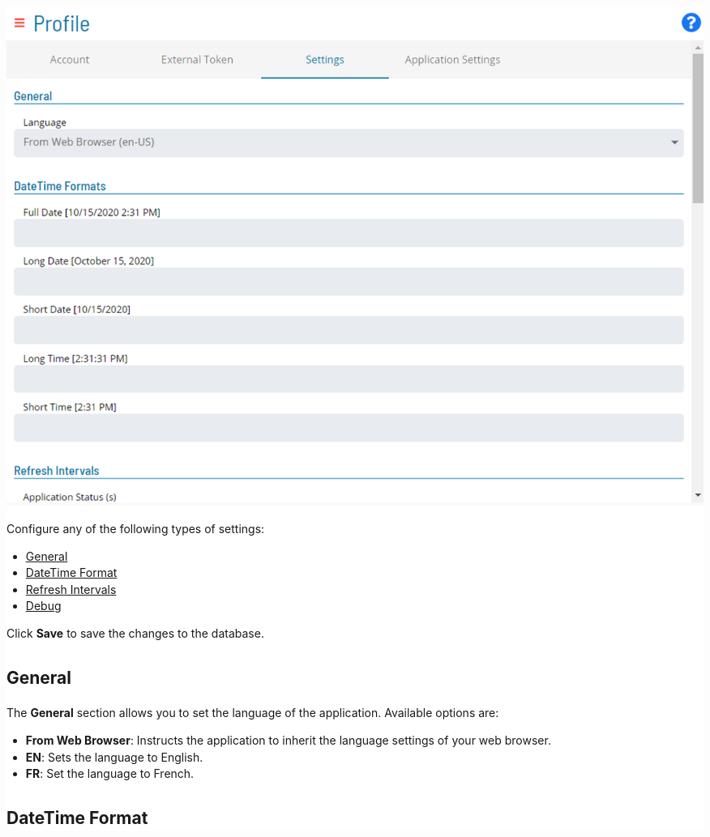 ![Profile Settings Tab](./Resources/Images/SM/Profile-Settings-Tab.png "Profile Settings Tab")

Configure any of the following types of settings:

- [General](#General)
- [DateTime Format](#DateTime)
- [Refresh Intervals](#Refresh)
- [Debug](#Debug)

Click **Save** to save the changes to the database.

## General

The **General** section allows you to set the language of the
application. Available options are:

- **From Web Browser**: Instructs the application to inherit the
    language settings of your web browser.
- **EN**: Sets the language to English.
- **FR**: Set the language to French.

## DateTime Format
